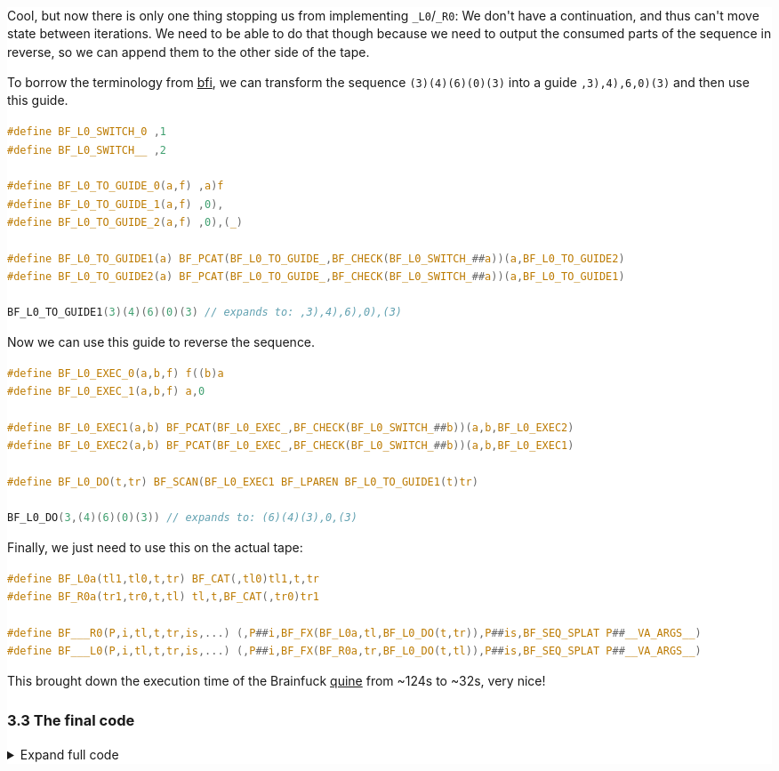 Cool, but now there is only one thing stopping us from implementing `_L0`/`_R0`: We don't have a continuation, and thus can't move state between iterations.
We need to be able to do that though because we need to output the consumed parts of the sequence in reverse, so we can append them to the other side of the tape.


To borrow the terminology from [bfi](http://www.kotha.net/bfi//), we can transform the sequence `(3)(4)(6)(0)(3)` into a guide `,3),4),6,0)(3)` and then use this guide.

```c
#define BF_L0_SWITCH_0 ,1
#define BF_L0_SWITCH__ ,2

#define BF_L0_TO_GUIDE_0(a,f) ,a)f
#define BF_L0_TO_GUIDE_1(a,f) ,0),
#define BF_L0_TO_GUIDE_2(a,f) ,0),(_)

#define BF_L0_TO_GUIDE1(a) BF_PCAT(BF_L0_TO_GUIDE_,BF_CHECK(BF_L0_SWITCH_##a))(a,BF_L0_TO_GUIDE2)
#define BF_L0_TO_GUIDE2(a) BF_PCAT(BF_L0_TO_GUIDE_,BF_CHECK(BF_L0_SWITCH_##a))(a,BF_L0_TO_GUIDE1)

BF_L0_TO_GUIDE1(3)(4)(6)(0)(3) // expands to: ,3),4),6),0),(3)
```

Now we can use this guide to reverse the sequence.

```c
#define BF_L0_EXEC_0(a,b,f) f((b)a
#define BF_L0_EXEC_1(a,b,f) a,0

#define BF_L0_EXEC1(a,b) BF_PCAT(BF_L0_EXEC_,BF_CHECK(BF_L0_SWITCH_##b))(a,b,BF_L0_EXEC2)
#define BF_L0_EXEC2(a,b) BF_PCAT(BF_L0_EXEC_,BF_CHECK(BF_L0_SWITCH_##b))(a,b,BF_L0_EXEC1)

#define BF_L0_DO(t,tr) BF_SCAN(BF_L0_EXEC1 BF_LPAREN BF_L0_TO_GUIDE1(t)tr)

BF_L0_DO(3,(4)(6)(0)(3)) // expands to: (6)(4)(3),0,(3)
```

Finally, we just need to use this on the actual tape:

```c
#define BF_L0a(tl1,tl0,t,tr) BF_CAT(,tl0)tl1,t,tr
#define BF_R0a(tr1,tr0,t,tl) tl,t,BF_CAT(,tr0)tr1

#define BF___R0(P,i,tl,t,tr,is,...) (,P##i,BF_FX(BF_L0a,tl,BF_L0_DO(t,tr)),P##is,BF_SEQ_SPLAT P##__VA_ARGS__)
#define BF___L0(P,i,tl,t,tr,is,...) (,P##i,BF_FX(BF_R0a,tr,BF_L0_DO(t,tl)),P##is,BF_SEQ_SPLAT P##__VA_ARGS__)
```

This brought down the execution time of the Brainfuck [quine](http://brainfuck.org/392quine.b) from ~124s to ~32s, very nice!

### 3.3 The final code

<details><summary>Expand full code</summary></details>
